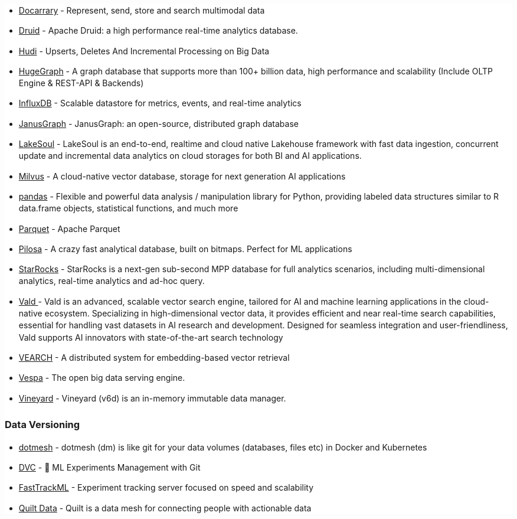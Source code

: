- [Docarrary](github.com/docarray/docarray) - Represent, send, store and search multimodal data

- [Druid](github.com/apache/druid) - Apache Druid: a high performance real-time analytics database.

- [Hudi](github.com/apache/hudi) - Upserts, Deletes And Incremental Processing on Big Data

- [HugeGraph](github.com/apache/incubator-hugegraph) - A graph database that supports more than 100+ billion data, high performance and scalability (Include OLTP Engine & REST-API & Backends)

- [InfluxDB](github.com/influxdata/influxdb) - Scalable datastore for metrics, events, and real-time analytics

- [JanusGraph](github.com/JanusGraph/janusgraph) - JanusGraph: an open-source, distributed graph database

- [LakeSoul](github.com/meta-soul/LakeSoul) - LakeSoul is an end-to-end, realtime and cloud native Lakehouse framework with fast data ingestion, concurrent update and incremental data analytics on cloud storages for both BI and AI applications.

- [Milvus](github.com/milvus-io/milvus) - A cloud-native vector database, storage for next generation AI applications

- [pandas](github.com/pandas-dev/pandas) - Flexible and powerful data analysis / manipulation library for Python, providing labeled data structures similar to R data.frame objects, statistical functions, and much more

- [Parquet](github.com/apache/parquet-format) - Apache Parquet

- [Pilosa](github.com/pilosa/pilosa) - A crazy fast analytical database, built on bitmaps. Perfect for ML applications

- [StarRocks](github.com/StarRocks/starrocks) -  StarRocks is a next-gen sub-second MPP database for full analytics scenarios, including multi-dimensional analytics, real-time analytics and ad-hoc query.

- [Vald
](github.com/vdaas/vald) - Vald is an advanced, scalable vector search engine, tailored for AI and machine learning applications in the cloud-native ecosystem. Specializing in high-dimensional vector data, it provides efficient and near real-time search capabilities, essential for handling vast datasets in AI research and development. Designed for seamless integration and user-friendliness, Vald supports AI innovators with state-of-the-art search technology

- [VEARCH](github.com/vearch/vearch) - A distributed system for embedding-based vector retrieval

- [Vespa](github.com/vespa-engine/vespa) - The open big data serving engine. 

- [Vineyard](github.com/v6d-io/v6d) - Vineyard (v6d) is an in-memory immutable data manager.

### Data Versioning
- [dotmesh](github.com/dotmesh-io/dotmesh) - dotmesh (dm) is like git for your data volumes (databases, files etc) in Docker and Kubernetes

- [DVC](github.com/iterative/dvc) - 🦉 ML Experiments Management with Git

- [FastTrackML](github.com/G-Research/fasttrackml) - Experiment tracking server focused on speed and scalability

- [Quilt Data](github.com/quiltdata/quilt) - Quilt is a data mesh for connecting people with actionable data
